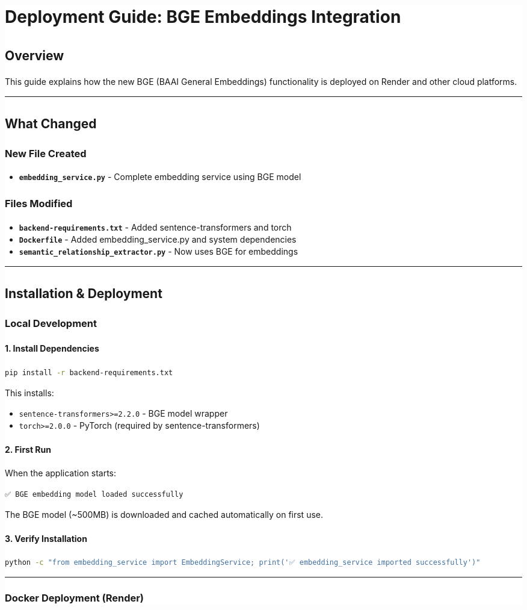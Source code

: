 # Deployment Guide: BGE Embeddings Integration

## Overview

This guide explains how the new BGE (BAAI General Embeddings) functionality is deployed on Render and other cloud platforms.

---

## What Changed

### New File Created
- **`embedding_service.py`** - Complete embedding service using BGE model

### Files Modified
- **`backend-requirements.txt`** - Added sentence-transformers and torch
- **`Dockerfile`** - Added embedding_service.py and system dependencies
- **`semantic_relationship_extractor.py`** - Now uses BGE for embeddings

---

## Installation & Deployment

### Local Development

#### 1. Install Dependencies
```bash
pip install -r backend-requirements.txt
```

This installs:
- `sentence-transformers>=2.2.0` - BGE model wrapper
- `torch>=2.0.0` - PyTorch (required by sentence-transformers)

#### 2. First Run
When the application starts:
```
✅ BGE embedding model loaded successfully
```

The BGE model (~500MB) is downloaded and cached automatically on first use.

#### 3. Verify Installation
```bash
python -c "from embedding_service import EmbeddingService; print('✅ embedding_service imported successfully')"
```

---

### Docker Deployment (Render)
